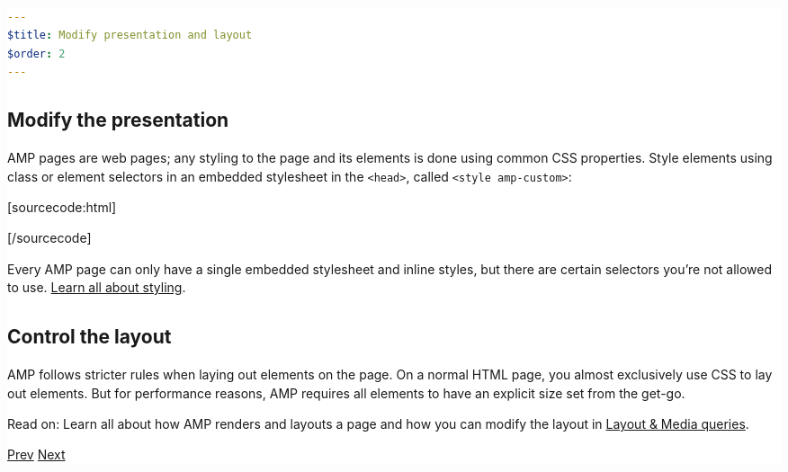 ```yaml
---
$title: Modify presentation and layout
$order: 2
---
```


## Modify the presentation

AMP pages are web pages; any styling to the page and its elements is done using common CSS properties. Style elements using class or element selectors in an embedded stylesheet in the `<head>`, called `<style amp-custom>`:

[sourcecode:html]
<style amp-custom>
  /* any custom style goes here */
  body {
    background-color: white;
  }
  amp-img {
    background-color: gray;
    border: 1px solid black;
  }
</style>
[/sourcecode]

Every AMP page can only have a single embedded stylesheet and inline styles, but there are certain selectors you’re not allowed to use. [Learn all about styling](/docs/design/responsive/style_pages.html).

## Control the layout

AMP follows stricter rules when laying out elements on the page. On a normal HTML page, you almost exclusively use CSS to lay out elements. But for performance reasons, AMP requires all elements to have an explicit size set from the get-go.

Read on: Learn all about how AMP renders and layouts a page and how you can modify the layout in [Layout & Media queries](/docs/design/responsive/control_layout.html).

<div class="prev-next-buttons">
  <a class="button prev-button" href="/docs/getting_started/create/include_image.html"><span class="arrow-prev">Prev</span></a>
  <a class="button next-button" href="/docs/getting_started/create/preview_and_validate.html"><span class="arrow-next">Next</span></a>
</div>
